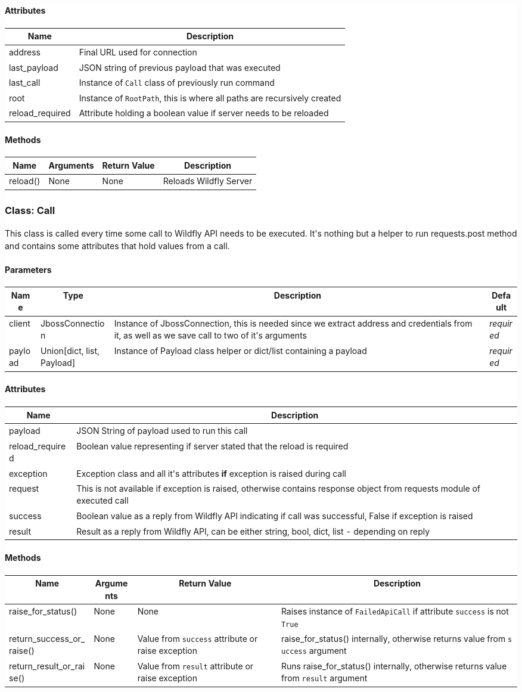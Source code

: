 #### Attributes
| Name            | Description                                                             |
| --------------- | ----------------------------------------------------------------------- |
| address         | Final URL used for connection                                           |
| last_payload    | JSON string of previous payload that was executed                       |
| last_call       | Instance of `Call` class of previously run command                      |
| root            | Instance of `RootPath`, this is where all paths are recursively created |
| reload_required | Attribute holding a boolean value if server needs to be reloaded        |

#### Methods
| Name     | Arguments | Return Value | Description            |
| -------- | --------- | -------------| ---------------------- |
| reload() | None      | None         | Reloads Wildfly Server |

### Class: Call
This class is called every time some call to Wildfly API needs to be executed. It's nothing but a helper to run requests.post method and contains some attributes that hold values from a call.

#### Parameters
| Name        | Type                       | Description                                                                                                                                    | Default    |
| ----------- | -------------------------- | ---------------------------------------------------------------------------------------------------------------------------------------------- | ---------- |
| client      | JbossConnection            | Instance of JbossConnection, this is needed since we extract address and credentials from it, as well as we save call to two of it's arguments | *required* |
| payload     | Union[dict, list, Payload] | Instance of Payload class helper or dict/list containing a payload                                                                             | *required* |

#### Attributes
| Name            | Description                                                                                                            |
| --------------- | ---------------------------------------------------------------------------------------------------------------------- |
| payload         | JSON String of payload used to run this call                                                                           |
| reload_required | Boolean value representing if server stated that the reload is required                                                |
| exception       | Exception class and all it's attributes **if** exception is raised during call                                         |
| request         | This is not available if exception is raised, otherwise contains response object from requests module of executed call |
| success         | Boolean value as a reply from Wildfly API indicating if call was successful, False if exception is raised              |
| result          | Result as a reply from Wildfly API, can be either string, bool, dict, list - depending on reply                        |

#### Methods
| Name                      | Arguments | Return Value                                      | Description                                                                         |
| ------------------------- | --------- | ------------------------------------------------- | ----------------------------------------------------------------------------------- |
| raise_for_status()        | None      | None                                              | Raises instance of `FailedApiCall` if attribute `success` is not `True`             |
| return_success_or_raise() | None      | Value from `success` attribute or raise exception | raise_for_status() internally, otherwise returns value from `success` argument      |
| return_result_or_raise()  | None      | Value from `result` attribute or raise exception  | Runs raise_for_status() internally, otherwise returns value from `result` argument  |
